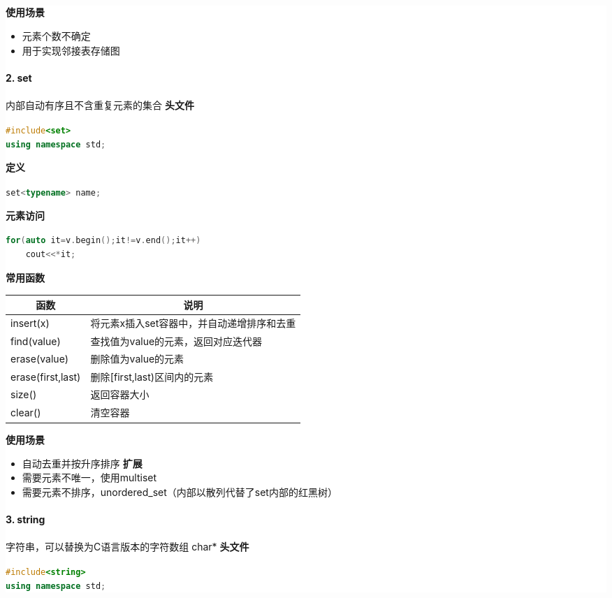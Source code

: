 **使用场景**

- 元素个数不确定
- 用于实现邻接表存储图

#### 2. set

内部自动有序且不含重复元素的集合 
**头文件**

```cpp
#include<set>
using namespace std;
```

**定义**

```cpp
set<typename> name;
```

**元素访问**

```cpp
for(auto it=v.begin();it!=v.end();it++)
	cout<<*it;
```

**常用函数**

| 函数              | 说明                                       |
| ----------------- | ------------------------------------------ |
| insert(x)         | 将元素x插入set容器中，并自动递增排序和去重 |
| find(value)       | 查找值为value的元素，返回对应迭代器        |
| erase(value)      | 删除值为value的元素                        |
| erase(first,last) | 删除[first,last)区间内的元素               |
| size()            | 返回容器大小                               |
| clear()           | 清空容器                                   |

**使用场景**

- 自动去重并按升序排序
  **扩展**
- 需要元素不唯一，使用multiset
- 需要元素不排序，unordered_set（内部以散列代替了set内部的红黑树）

#### 3. string

字符串，可以替换为C语言版本的字符数组 char*
**头文件**

```cpp
#include<string>
using namespace std;
```
